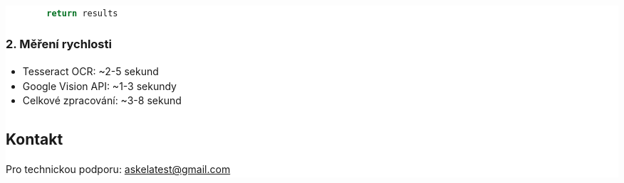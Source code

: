 ```python
        return results
```

### 2. Měření rychlosti
- Tesseract OCR: ~2-5 sekund
- Google Vision API: ~1-3 sekundy
- Celkové zpracování: ~3-8 sekund

## Kontakt
Pro technickou podporu: askelatest@gmail.com
